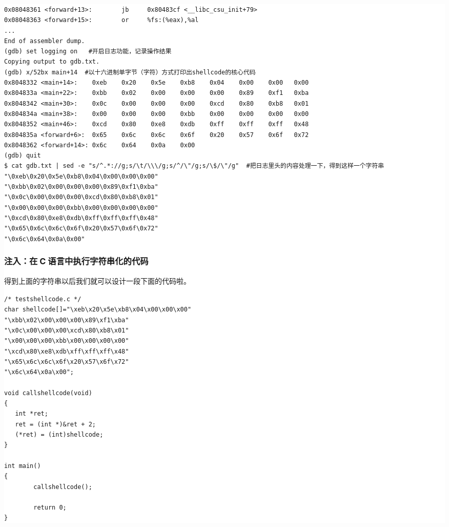 ```
0x08048361 <forward+13>:        jb     0x80483cf <__libc_csu_init+79>
0x08048363 <forward+15>:        or     %fs:(%eax),%al
...
End of assembler dump.
(gdb) set logging on   #开启日志功能，记录操作结果
Copying output to gdb.txt.
(gdb) x/52bx main+14  #以十六进制单字节（字符）方式打印出shellcode的核心代码
0x8048332 <main+14>:    0xeb    0x20    0x5e    0xb8    0x04    0x00    0x00   0x00
0x804833a <main+22>:    0xbb    0x02    0x00    0x00    0x00    0x89    0xf1   0xba
0x8048342 <main+30>:    0x0c    0x00    0x00    0x00    0xcd    0x80    0xb8   0x01
0x804834a <main+38>:    0x00    0x00    0x00    0xbb    0x00    0x00    0x00   0x00
0x8048352 <main+46>:    0xcd    0x80    0xe8    0xdb    0xff    0xff    0xff   0x48
0x804835a <forward+6>:  0x65    0x6c    0x6c    0x6f    0x20    0x57    0x6f   0x72
0x8048362 <forward+14>: 0x6c    0x64    0x0a    0x00
(gdb) quit
$ cat gdb.txt | sed -e "s/^.*://g;s/\t/\\\/g;s/^/\"/g;s/\$/\"/g"  #把日志里头的内容处理一下，得到这样一个字符串
"\0xeb\0x20\0x5e\0xb8\0x04\0x00\0x00\0x00"
"\0xbb\0x02\0x00\0x00\0x00\0x89\0xf1\0xba"
"\0x0c\0x00\0x00\0x00\0xcd\0x80\0xb8\0x01"
"\0x00\0x00\0x00\0xbb\0x00\0x00\0x00\0x00"
"\0xcd\0x80\0xe8\0xdb\0xff\0xff\0xff\0x48"
"\0x65\0x6c\0x6c\0x6f\0x20\0x57\0x6f\0x72"
"\0x6c\0x64\0x0a\0x00"
```

<span id="toc_14869_27504_19"></span>
### 注入：在 C 语言中执行字符串化的代码

得到上面的字符串以后我们就可以设计一段下面的代码啦。

```
/* testshellcode.c */
char shellcode[]="\xeb\x20\x5e\xb8\x04\x00\x00\x00"
"\xbb\x02\x00\x00\x00\x89\xf1\xba"
"\x0c\x00\x00\x00\xcd\x80\xb8\x01"
"\x00\x00\x00\xbb\x00\x00\x00\x00"
"\xcd\x80\xe8\xdb\xff\xff\xff\x48"
"\x65\x6c\x6c\x6f\x20\x57\x6f\x72"
"\x6c\x64\x0a\x00";

void callshellcode(void)
{
   int *ret;
   ret = (int *)&ret + 2;
   (*ret) = (int)shellcode;
}

int main()
{
        callshellcode();

        return 0;
}
```
